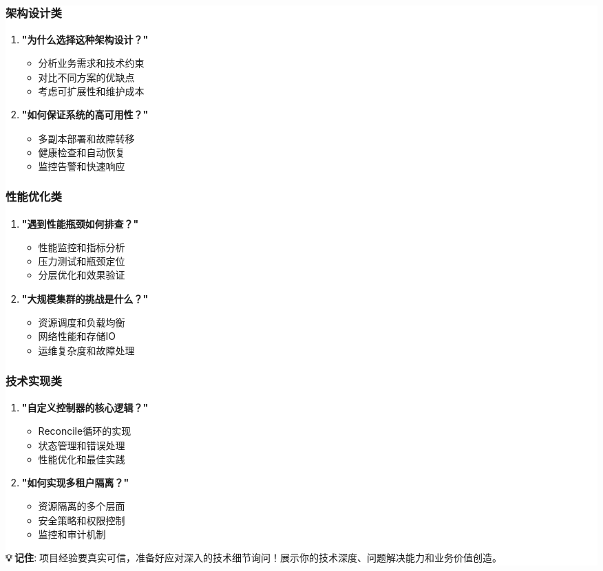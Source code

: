 ### 架构设计类
1. **"为什么选择这种架构设计？"**
   - 分析业务需求和技术约束
   - 对比不同方案的优缺点
   - 考虑可扩展性和维护成本

2. **"如何保证系统的高可用性？"**
   - 多副本部署和故障转移
   - 健康检查和自动恢复
   - 监控告警和快速响应

### 性能优化类
1. **"遇到性能瓶颈如何排查？"**
   - 性能监控和指标分析
   - 压力测试和瓶颈定位
   - 分层优化和效果验证

2. **"大规模集群的挑战是什么？"**
   - 资源调度和负载均衡
   - 网络性能和存储IO
   - 运维复杂度和故障处理

### 技术实现类
1. **"自定义控制器的核心逻辑？"**
   - Reconcile循环的实现
   - 状态管理和错误处理
   - 性能优化和最佳实践

2. **"如何实现多租户隔离？"**
   - 资源隔离的多个层面
   - 安全策略和权限控制
   - 监控和审计机制

**💡 记住**: 项目经验要真实可信，准备好应对深入的技术细节询问！展示你的技术深度、问题解决能力和业务价值创造。 